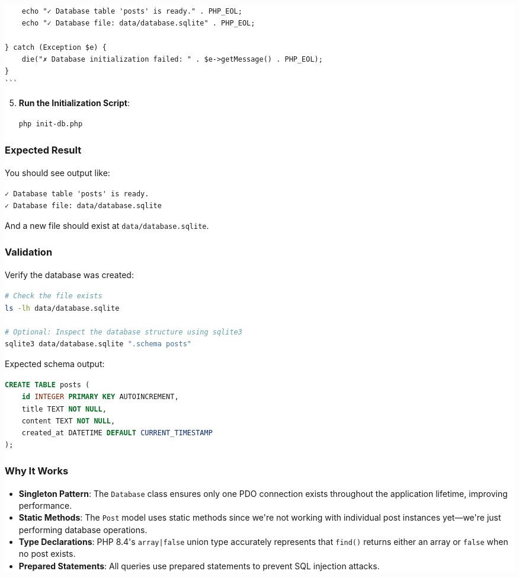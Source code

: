         echo "✓ Database table 'posts' is ready." . PHP_EOL;
        echo "✓ Database file: data/database.sqlite" . PHP_EOL;

    } catch (Exception $e) {
        die("✗ Database initialization failed: " . $e->getMessage() . PHP_EOL);
    }
    ```

5.  **Run the Initialization Script**:

    ```bash
    php init-db.php
    ```

### Expected Result

You should see output like:

```
✓ Database table 'posts' is ready.
✓ Database file: data/database.sqlite
```

And a new file should exist at `data/database.sqlite`.

### Validation

Verify the database was created:

```bash
# Check the file exists
ls -lh data/database.sqlite

# Optional: Inspect the database structure using sqlite3
sqlite3 data/database.sqlite ".schema posts"
```

Expected schema output:

```sql
CREATE TABLE posts (
    id INTEGER PRIMARY KEY AUTOINCREMENT,
    title TEXT NOT NULL,
    content TEXT NOT NULL,
    created_at DATETIME DEFAULT CURRENT_TIMESTAMP
);
```

### Why It Works

- **Singleton Pattern**: The `Database` class ensures only one PDO connection exists throughout the application lifetime, improving performance.
- **Static Methods**: The `Post` model uses static methods since we're not working with individual post instances yet—we're just performing database operations.
- **Type Declarations**: PHP 8.4's `array|false` union type accurately represents that `find()` returns either an array or `false` when no post exists.
- **Prepared Statements**: All queries use prepared statements to prevent SQL injection attacks.
